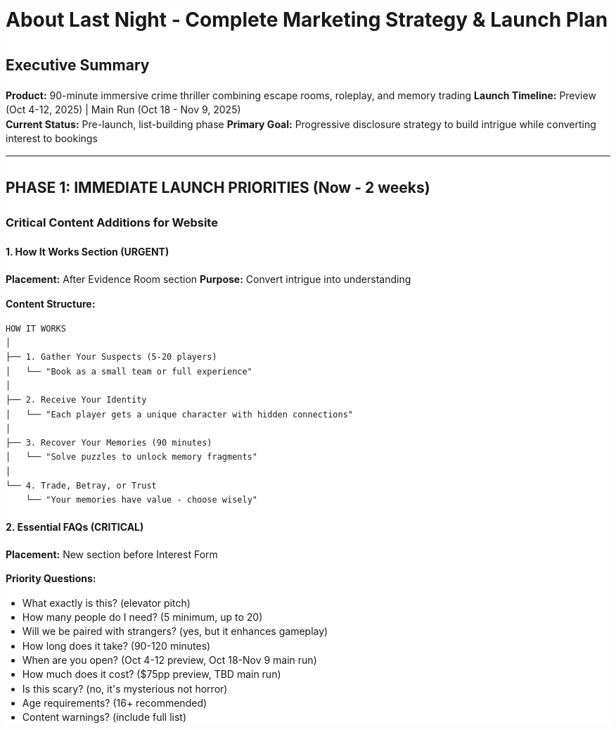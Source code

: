 # About Last Night - Complete Marketing Strategy & Launch Plan

## Executive Summary
**Product:** 90-minute immersive crime thriller combining escape rooms, roleplay, and memory trading
**Launch Timeline:** Preview (Oct 4-12, 2025) | Main Run (Oct 18 - Nov 9, 2025)  
**Current Status:** Pre-launch, list-building phase
**Primary Goal:** Progressive disclosure strategy to build intrigue while converting interest to bookings

---

## PHASE 1: IMMEDIATE LAUNCH PRIORITIES (Now - 2 weeks)

### Critical Content Additions for Website

#### 1. **How It Works Section** (URGENT)
**Placement:** After Evidence Room section
**Purpose:** Convert intrigue into understanding

**Content Structure:**
```
HOW IT WORKS
│
├── 1. Gather Your Suspects (5-20 players)
│   └── "Book as a small team or full experience"
│
├── 2. Receive Your Identity
│   └── "Each player gets a unique character with hidden connections"
│
├── 3. Recover Your Memories (90 minutes)
│   └── "Solve puzzles to unlock memory fragments"
│
└── 4. Trade, Betray, or Trust
    └── "Your memories have value - choose wisely"
```

#### 2. **Essential FAQs** (CRITICAL)
**Placement:** New section before Interest Form

**Priority Questions:**
- What exactly is this? (elevator pitch)
- How many people do I need? (5 minimum, up to 20)
- Will we be paired with strangers? (yes, but it enhances gameplay)
- How long does it take? (90-120 minutes)
- When are you open? (Oct 4-12 preview, Oct 18-Nov 9 main run)
- How much does it cost? ($75pp preview, TBD main run)
- Is this scary? (no, it's mysterious not horror)
- Age requirements? (16+ recommended)
- Content warnings? (include full list)
